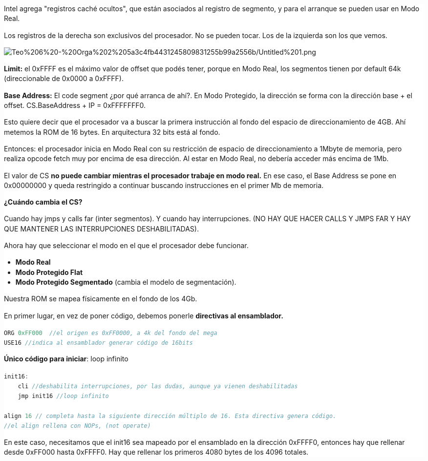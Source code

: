 Intel agrega "registros caché ocultos", que están asociados al registro de segmento, y para el arranque se pueden usar en Modo Real.

Los registros de la derecha son exclusivos del procesador. No se pueden tocar. Los de la izquierda son los que vemos.

![Teo%206%20-%20Orga%202%205a3c4fb4431245809831255b99a2556b/Untitled%201.png](../teos/teo6/Teo%206%20-%20Orga%202%205a3c4fb4431245809831255b99a2556b/Untitled%201.png)

**Limit:** el 0xFFFF es el máximo valor de offset que podés tener, porque en Modo Real, los segmentos tienen por default 64k (direccionable de 0x0000 a 0xFFFF).

**Base Address:** El code segment ¿por qué arranca de ahí?. En Modo Protegido, la dirección se forma con la dirección base + el offset. CS.BaseAddress + IP = 0xFFFFFFF0.

Esto quiere decir que el procesador va a buscar la primera instrucción al fondo del espacio de direccionamiento de 4GB. Ahí metemos la ROM de 16 bytes. En arquitectura 32 bits está al fondo.

Entonces: el procesador inicia en Modo Real con su restricción de espacio de direccionamiento a 1Mbyte de memoria, pero realiza opcode fetch muy por encima de esa dirección. Al estar en Modo Real, no debería acceder más encima de 1Mb.

El valor de CS **no puede cambiar mientras el procesador trabaje en modo real.** En ese caso, el Base Address se pone en 0x00000000 y queda restringido a continuar buscando instrucciones en el primer Mb de memoria. 

**¿Cuándo cambia el CS?** 

Cuando hay jmps y calls far (inter segmentos). Y cuando hay interrupciones.  (NO HAY QUE HACER CALLS Y JMPS FAR Y HAY QUE MANTENER LAS INTERRUPCIONES DESHABILITADAS).

Ahora hay que seleccionar el modo en el que el procesador debe funcionar. 

- **Modo Real**
- **Modo Protegido Flat**
- **Modo Protegido Segmentado** (cambia el modelo de segmentación).

Nuestra ROM se mapea físicamente en el fondo de los 4Gb.

En primer lugar, en vez de poner código, debemos ponerle **directivas al ensamblador.**

```c
ORG 0xFF000  //el origen es 0xFF0000, a 4k del fondo del mega
USE16 //indica al ensamblador generar código de 16bits
```

**Único código para iniciar**: loop infinito

```c
init16:
	cli //deshabilita interrupciones, por las dudas, aunque ya vienen deshabilitadas
	jmp init16 //loop infinito

align 16 // completa hasta la siguiente dirección múltiplo de 16. Esta directiva genera código.
//el align rellena con NOPs, (not operate)
```

En este caso, necesitamos que el init16 sea mapeado por el ensamblado en la dirección 0xFFFF0, entonces hay que rellenar desde 0xFF000 hasta 0xFFFF0. Hay que rellenar los primeros 4080 bytes de los 4096 totales.
